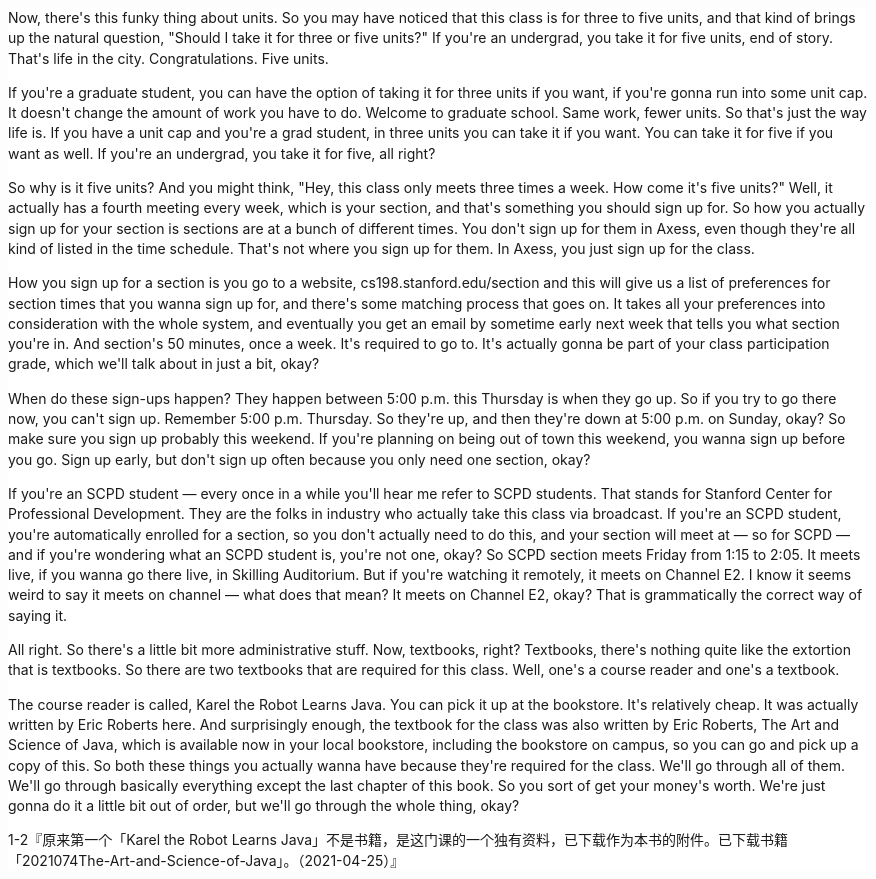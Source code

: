 Now, there's this funky thing about units. So you may have noticed that this class is for three to five units, and that kind of brings up the natural question, "Should I take it for three or five units?" If you're an undergrad, you take it for five units, end of story. That's life in the city. Congratulations. Five units.

If you're a graduate student, you can have the option of taking it for three units if you want, if you're gonna run into some unit cap. It doesn't change the amount of work you have to do. Welcome to graduate school. Same work, fewer units. So that's just the way life is. If you have a unit cap and you're a grad student, in three units you can take it if you want. You can take it for five if you want as well. If you're an undergrad, you take it for five, all right?

So why is it five units? And you might think, "Hey, this class only meets three times a week. How come it's five units?" Well, it actually has a fourth meeting every week, which is your section, and that's something you should sign up for. So how you actually sign up for your section is sections are at a bunch of different times. You don't sign up for them in Axess, even though they're all kind of listed in the time schedule. That's not where you sign up for them. In Axess, you just sign up for the class.

How you sign up for a section is you go to a website, cs198.stanford.edu/section and this will give us a list of preferences for section times that you wanna sign up for, and there's some matching process that goes on. It takes all your preferences into consideration with the whole system, and eventually you get an email by sometime early next week that tells you what section you're in. And section's 50 minutes, once a week. It's required to go to. It's actually gonna be part of your class participation grade, which we'll talk about in just a bit, okay?

When do these sign-ups happen? They happen between 5:00 p.m. this Thursday is when they go up. So if you try to go there now, you can't sign up. Remember 5:00 p.m. Thursday. So they're up, and then they're down at 5:00 p.m. on Sunday, okay? So make sure you sign up probably this weekend. If you're planning on being out of town this weekend, you wanna sign up before you go. Sign up early, but don't sign up often because you only need one section, okay?

If you're an SCPD student — every once in a while you'll hear me refer to SCPD students. That stands for Stanford Center for Professional Development. They are the folks in industry who actually take this class via broadcast. If you're an SCPD student, you're automatically enrolled for a section, so you don't actually need to do this, and your section will meet at — so for SCPD — and if you're wondering what an SCPD student is, you're not one, okay? So SCPD section meets Friday from 1:15 to 2:05. It meets live, if you wanna go there live, in Skilling Auditorium. But if you're watching it remotely, it meets on Channel E2. I know it seems weird to say it meets on channel — what does that mean? It meets on Channel E2, okay? That is grammatically the correct way of saying it.

All right. So there's a little bit more administrative stuff. Now, textbooks, right? Textbooks, there's nothing quite like the extortion that is textbooks. So there are two textbooks that are required for this class. Well, one's a course reader and one's a textbook.

The course reader is called, Karel the Robot Learns Java. You can pick it up at the bookstore. It's relatively cheap. It was actually written by Eric Roberts here. And surprisingly enough, the textbook for the class was also written by Eric Roberts, The Art and Science of Java, which is available now in your local bookstore, including the bookstore on campus, so you can go and pick up a copy of this. So both these things you actually wanna have because they're required for the class. We'll go through all of them. We'll go through basically everything except the last chapter of this book. So you sort of get your money's worth. We're just gonna do it a little bit out of order, but we'll go through the whole thing, okay?

1-2『原来第一个「Karel the Robot Learns Java」不是书籍，是这门课的一个独有资料，已下载作为本书的附件。已下载书籍「2021074The-Art-and-Science-of-Java」。（2021-04-25）』
